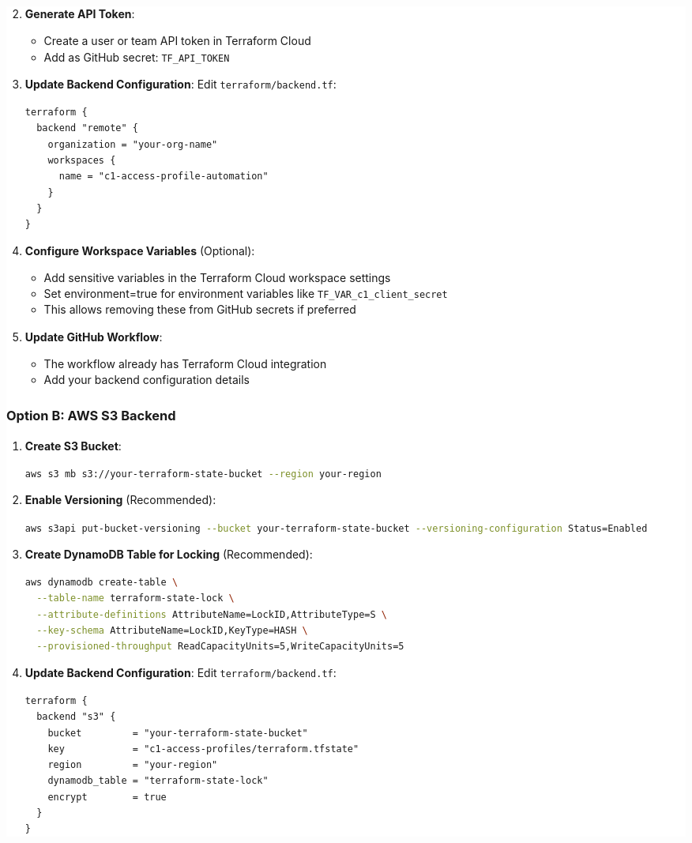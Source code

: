 2. **Generate API Token**:
   - Create a user or team API token in Terraform Cloud
   - Add as GitHub secret: `TF_API_TOKEN`

3. **Update Backend Configuration**:
   Edit `terraform/backend.tf`:
   ```hcl
   terraform {
     backend "remote" {
       organization = "your-org-name"
       workspaces {
         name = "c1-access-profile-automation"
       }
     }
   }
   ```

4. **Configure Workspace Variables** (Optional):
   - Add sensitive variables in the Terraform Cloud workspace settings
   - Set environment=true for environment variables like `TF_VAR_c1_client_secret`
   - This allows removing these from GitHub secrets if preferred

5. **Update GitHub Workflow**:
   - The workflow already has Terraform Cloud integration
   - Add your backend configuration details

### Option B: AWS S3 Backend

1. **Create S3 Bucket**:
   ```bash
   aws s3 mb s3://your-terraform-state-bucket --region your-region
   ```

2. **Enable Versioning** (Recommended):
   ```bash
   aws s3api put-bucket-versioning --bucket your-terraform-state-bucket --versioning-configuration Status=Enabled
   ```

3. **Create DynamoDB Table for Locking** (Recommended):
   ```bash
   aws dynamodb create-table \
     --table-name terraform-state-lock \
     --attribute-definitions AttributeName=LockID,AttributeType=S \
     --key-schema AttributeName=LockID,KeyType=HASH \
     --provisioned-throughput ReadCapacityUnits=5,WriteCapacityUnits=5
   ```

4. **Update Backend Configuration**:
   Edit `terraform/backend.tf`:
   ```hcl
   terraform {
     backend "s3" {
       bucket         = "your-terraform-state-bucket"
       key            = "c1-access-profiles/terraform.tfstate"
       region         = "your-region"
       dynamodb_table = "terraform-state-lock"
       encrypt        = true
     }
   }
   ```
